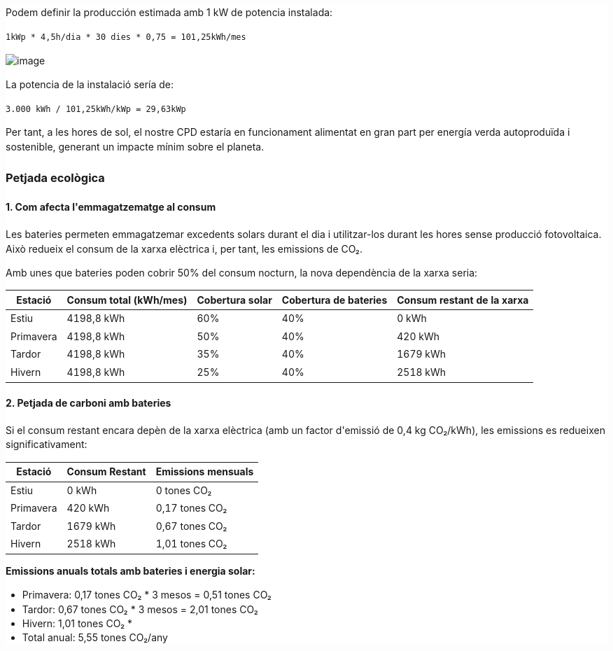 Podem definir la producción estimada amb 1 kW de potencia instalada:
```
1kWp * 4,5h/dia * 30 dies * 0,75 = 101,25kWh/mes
```


![image](https://github.com/user-attachments/assets/00c9b35a-7dbb-4619-8894-1df13851d11d)


La potencia de la instalació sería de:
```
3.000 kWh / 101,25kWh/kWp = 29,63kWp
```

Per tant, a les hores de sol, el nostre CPD estaría en funcionament alimentat en gran part per energía verda autoproduïda i sostenible, generant un impacte mínim sobre el planeta.

### Petjada ecològica

#### 1. Com afecta l'emmagatzematge al consum

Les bateries permeten emmagatzemar excedents solars durant el dia i utilitzar-los durant les hores sense producció fotovoltaica. Això redueix el consum de la xarxa elèctrica i, per tant, les emissions de CO₂.

Amb unes que bateries poden cobrir 50% del consum nocturn, la nova dependència de la xarxa seria:

| Estació | Consum total (kWh/mes) | Cobertura solar | Cobertura de bateries | Consum restant de la xarxa |
|---------|------------------------|-----------------|----------------------|---------------------------|
| Estiu | 4198,8 kWh | 60% | 40% | 0 kWh |
| Primavera | 4198,8 kWh | 50% | 40% | 420 kWh |
| Tardor | 4198,8 kWh | 35% | 40% | 1679 kWh |
| Hivern | 4198,8 kWh | 25% | 40% | 2518 kWh |

#### 2. Petjada de carboni amb bateries

Si el consum restant encara depèn de la xarxa elèctrica (amb un factor d'emissió de 0,4 kg CO₂/kWh), les emissions es redueixen significativament:

| Estació | Consum Restant | Emissions mensuals |
|---------|----------------|-------------------|
| Estiu | 0 kWh | 0 tones CO₂ |
| Primavera | 420 kWh | 0,17 tones CO₂ |
| Tardor | 1679 kWh | 0,67 tones CO₂ |
| Hivern | 2518 kWh | 1,01 tones CO₂ |

**Emissions anuals totals amb bateries i energia solar:**
- Primavera: 0,17 tones CO₂ * 3 mesos = 0,51 tones CO₂
- Tardor: 0,67 tones CO₂ * 3 mesos = 2,01 tones CO₂
- Hivern: 1,01 tones CO₂ *
- Total anual: 5,55 tones CO₂/any

